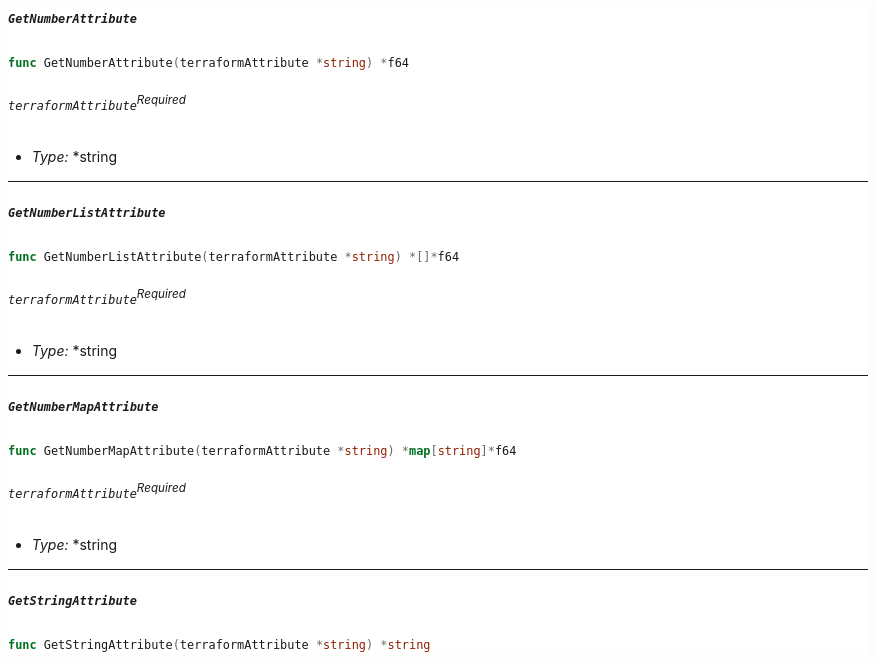 
##### `GetNumberAttribute` <a name="GetNumberAttribute" id="@cdktf/provider-tfe.dataTfeVariables.DataTfeVariablesTerraformOutputReference.getNumberAttribute"></a>

```go
func GetNumberAttribute(terraformAttribute *string) *f64
```

###### `terraformAttribute`<sup>Required</sup> <a name="terraformAttribute" id="@cdktf/provider-tfe.dataTfeVariables.DataTfeVariablesTerraformOutputReference.getNumberAttribute.parameter.terraformAttribute"></a>

- *Type:* *string

---

##### `GetNumberListAttribute` <a name="GetNumberListAttribute" id="@cdktf/provider-tfe.dataTfeVariables.DataTfeVariablesTerraformOutputReference.getNumberListAttribute"></a>

```go
func GetNumberListAttribute(terraformAttribute *string) *[]*f64
```

###### `terraformAttribute`<sup>Required</sup> <a name="terraformAttribute" id="@cdktf/provider-tfe.dataTfeVariables.DataTfeVariablesTerraformOutputReference.getNumberListAttribute.parameter.terraformAttribute"></a>

- *Type:* *string

---

##### `GetNumberMapAttribute` <a name="GetNumberMapAttribute" id="@cdktf/provider-tfe.dataTfeVariables.DataTfeVariablesTerraformOutputReference.getNumberMapAttribute"></a>

```go
func GetNumberMapAttribute(terraformAttribute *string) *map[string]*f64
```

###### `terraformAttribute`<sup>Required</sup> <a name="terraformAttribute" id="@cdktf/provider-tfe.dataTfeVariables.DataTfeVariablesTerraformOutputReference.getNumberMapAttribute.parameter.terraformAttribute"></a>

- *Type:* *string

---

##### `GetStringAttribute` <a name="GetStringAttribute" id="@cdktf/provider-tfe.dataTfeVariables.DataTfeVariablesTerraformOutputReference.getStringAttribute"></a>

```go
func GetStringAttribute(terraformAttribute *string) *string
```
